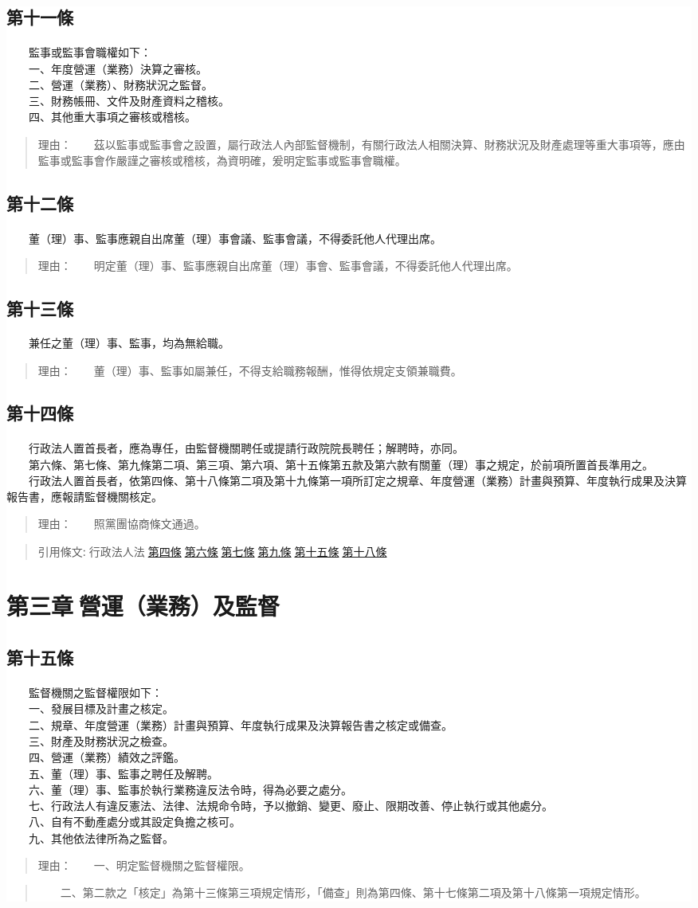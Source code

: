 

第十一條 
---------
　　監事或監事會職權如下：  
　　一、年度營運（業務）決算之審核。  
　　二、營運（業務）、財務狀況之監督。  
　　三、財務帳冊、文件及財產資料之稽核。  
　　四、其他重大事項之審核或稽核。  
> 理由：　　茲以監事或監事會之設置，屬行政法人內部監督機制，有關行政法人相關決算、財務狀況及財產處理等重大事項等，應由監事或監事會作嚴謹之審核或稽核，為資明確，爰明定監事或監事會職權。



第十二條 
---------
　　董（理）事、監事應親自出席董（理）事會議、監事會議，不得委託他人代理出席。  
> 理由：　　明定董（理）事、監事應親自出席董（理）事會、監事會議，不得委託他人代理出席。



第十三條 
---------
　　兼任之董（理）事、監事，均為無給職。  
> 理由：　　董（理）事、監事如屬兼任，不得支給職務報酬，惟得依規定支領兼職費。



第十四條 
---------
　　行政法人置首長者，應為專任，由監督機關聘任或提請行政院院長聘任；解聘時，亦同。  
　　第六條、第七條、第九條第二項、第三項、第六項、第十五條第五款及第六款有關董（理）事之規定，於前項所置首長準用之。  
　　行政法人置首長者，依第四條、第十八條第二項及第十九條第一項所訂定之規章、年度營運（業務）計畫與預算、年度執行成果及決算報告書，應報請監督機關核定。  
> 理由：　　照黨團協商條文通過。

> 引用條文: 行政法人法 [第四條](../../人事其他/組織編制/行政法人法.md#第四條-) [第六條](../../人事其他/組織編制/行政法人法.md#第六條-) [第七條](../../人事其他/組織編制/行政法人法.md#第七條-) [第九條](../../人事其他/組織編制/行政法人法.md#第九條-) [第十五條](../../人事其他/組織編制/行政法人法.md#第十五條-) [第十八條](../../人事其他/組織編制/行政法人法.md#第十八條-)



第三章 營運（業務）及監督
=========================
第十五條 
---------
　　監督機關之監督權限如下：  
　　一、發展目標及計畫之核定。  
　　二、規章、年度營運（業務）計畫與預算、年度執行成果及決算報告書之核定或備查。  
　　三、財產及財務狀況之檢查。  
　　四、營運（業務）績效之評鑑。  
　　五、董（理）事、監事之聘任及解聘。  
　　六、董（理）事、監事於執行業務違反法令時，得為必要之處分。  
　　七、行政法人有違反憲法、法律、法規命令時，予以撤銷、變更、廢止、限期改善、停止執行或其他處分。  
　　八、自有不動產處分或其設定負擔之核可。  
　　九、其他依法律所為之監督。  
> 理由：　　一、明定監督機關之監督權限。

> 　　二、第二款之「核定」為第十三條第三項規定情形，「備查」則為第四條、第十七條第二項及第十八條第一項規定情形。
